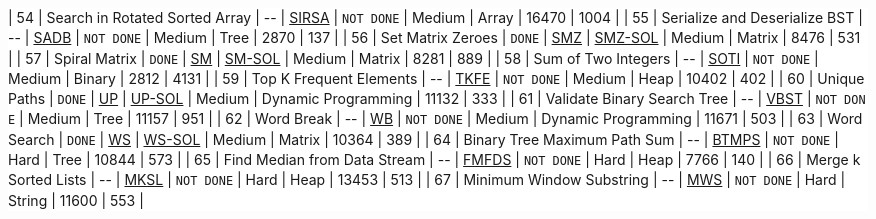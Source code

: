 | 54 | Search in Rotated Sorted Array                            | --       | <a href=https://leetcode.com/problems/search-in-rotated-sorted-array>SIRSA</a>                               | `NOT DONE`                                                                                                                                                                | Medium       | Array               |  16470 |      1004 |
| 55 | Serialize and Deserialize BST                             | --       | <a href=https://leetcode.com/problems/serialize-and-deserialize-bst>SADB</a>                                 | `NOT DONE`                                                                                                                                                                | Medium       | Tree                |   2870 |       137 |
| 56 | Set Matrix Zeroes                                         | `DONE`   | <a href=https://leetcode.com/problems/set-matrix-zeroes>SMZ</a>                                              | <a href=https://github.com/HarshNarwariya/DSA/tree/master/Blind%2075%20Must%20Do%20Leetcode/Set%20Matrix%20Zeroes>SMZ-SOL</a>                                             | Medium       | Matrix              |   8476 |       531 |
| 57 | Spiral Matrix                                             | `DONE`   | <a href=https://leetcode.com/problems/spiral-matrix>SM</a>                                                   | <a href=https://github.com/HarshNarwariya/DSA/tree/master/Blind%2075%20Must%20Do%20Leetcode/Spiral%20Matrix>SM-SOL</a>                                                    | Medium       | Matrix              |   8281 |       889 |
| 58 | Sum of Two Integers                                       | --       | <a href=https://leetcode.com/problems/sum-of-two-integers>SOTI</a>                                           | `NOT DONE`                                                                                                                                                                | Medium       | Binary              |   2812 |      4131 |
| 59 | Top K Frequent Elements                                   | --       | <a href=https://leetcode.com/problems/top-k-frequent-elements>TKFE</a>                                       | `NOT DONE`                                                                                                                                                                | Medium       | Heap                |  10402 |       402 |
| 60 | Unique Paths                                              | `DONE`   | <a href=https://leetcode.com/problems/unique-paths>UP</a>                                                    | <a href=https://github.com/HarshNarwariya/DSA/tree/master/Blind%2075%20Must%20Do%20Leetcode/Unique%20Paths>UP-SOL</a>                                                     | Medium       | Dynamic Programming |  11132 |       333 |
| 61 | Validate Binary Search Tree                               | --       | <a href=https://leetcode.com/problems/validate-binary-search-tree>VBST</a>                                   | `NOT DONE`                                                                                                                                                                | Medium       | Tree                |  11157 |       951 |
| 62 | Word Break                                                | --       | <a href=https://leetcode.com/problems/word-break>WB</a>                                                      | `NOT DONE`                                                                                                                                                                | Medium       | Dynamic Programming |  11671 |       503 |
| 63 | Word Search                                               | `DONE`   | <a href=https://leetcode.com/problems/word-search>WS</a>                                                     | <a href=https://github.com/HarshNarwariya/DSA/tree/master/Blind%2075%20Must%20Do%20Leetcode/Word%20Search>WS-SOL</a>                                                      | Medium       | Matrix              |  10364 |       389 |
| 64 | Binary Tree Maximum Path Sum                              | --       | <a href=https://leetcode.com/problems/binary-tree-maximum-path-sum>BTMPS</a>                                 | `NOT DONE`                                                                                                                                                                | Hard         | Tree                |  10844 |       573 |
| 65 | Find Median from Data Stream                              | --       | <a href=https://leetcode.com/problems/find-median-from-data-stream>FMFDS</a>                                 | `NOT DONE`                                                                                                                                                                | Hard         | Heap                |   7766 |       140 |
| 66 | Merge k Sorted Lists                                      | --       | <a href=https://leetcode.com/problems/merge-k-sorted-lists>MKSL</a>                                          | `NOT DONE`                                                                                                                                                                | Hard         | Heap                |  13453 |       513 |
| 67 | Minimum Window Substring                                  | --       | <a href=https://leetcode.com/problems/minimum-window-substring>MWS</a>                                       | `NOT DONE`                                                                                                                                                                | Hard         | String              |  11600 |       553 |